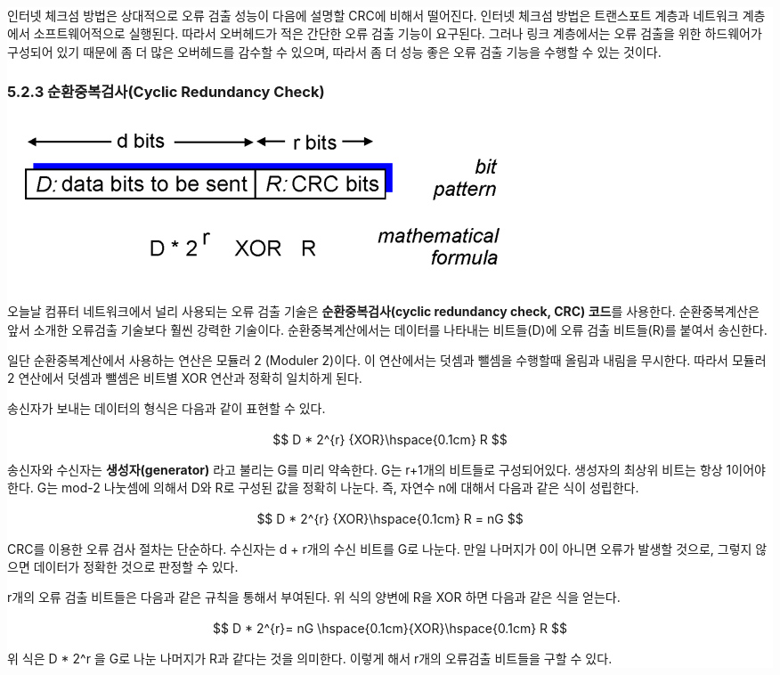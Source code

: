 인터넷 체크섬 방법은 상대적으로 오류 검출 성능이 다음에 설명할 CRC에 비해서 떨어진다. 인터넷 체크섬 방법은 트랜스포트 계층과 네트워크 계층에서 소프트웨어적으로 실행된다. 따라서 오버헤드가 적은 간단한 오류 검출 기능이 요구된다. 그러나 링크 계층에서는 오류 검출을 위한 하드웨어가 구성되어 있기 때문에 좀 더 많은 오버헤드를 감수할 수 있으며, 따라서 좀 더 성능 좋은 오류 검출 기능을 수행할 수 있는 것이다.

### 5.2.3 순환중복검사(Cyclic Redundancy Check)

![5](image/5.png)

오늘날 컴퓨터 네트워크에서 널리 사용되는 오류 검출 기술은 **순환중복검사(cyclic redundancy check, CRC) 코드**를 사용한다. 순환중복계산은 앞서 소개한 오류검출 기술보다 훨씬 강력한 기술이다. 순환중복계산에서는 데이터를 나타내는 비트들(D)에 오류 검출 비트들(R)를 붙여서 송신한다.

일단 순환중복계산에서 사용하는 연산은 모듈러 2 (Moduler 2)이다. 이 연산에서는 덧셈과 뺄셈을 수행할때 올림과 내림을 무시한다. 따라서 모듈러 2 연산에서 덧셈과 뺄셈은 비트별 XOR 연산과 정확히 일치하게 된다.

송신자가 보내는 데이터의 형식은 다음과 같이 표현할 수 있다.

$$
D * 2^{r} {XOR}\hspace{0.1cm} R
$$

송신자와 수신자는 **생성자(generator)** 라고 불리는 G를 미리 약속한다. G는 r+1개의 비트들로 구성되어있다. 생성자의 최상위 비트는 항상 1이어야한다. G는 mod-2 나눗셈에 의해서 D와 R로 구성된 값을 정확히 나눈다. 즉, 자연수 n에 대해서 다음과 같은 식이 성립한다.

$$
D * 2^{r} {XOR}\hspace{0.1cm} R = nG
$$

CRC를 이용한 오류 검사 절차는 단순하다. 수신자는 d + r개의 수신 비트를 G로 나눈다. 만일 나머지가 0이 아니면 오류가 발생할 것으로, 그렇지 않으면 데이터가 정확한 것으로 판정할 수 있다.

r개의 오류 검출 비트들은 다음과 같은 규칙을 통해서 부여된다. 위 식의 양변에 R을 XOR 하면 다음과 같은 식을 얻는다.

$$
D * 2^{r}= nG \hspace{0.1cm}{XOR}\hspace{0.1cm} R
$$

위 식은 D * 2^r 을 G로 나눈 나머지가 R과 같다는 것을 의미한다. 이렇게 해서 r개의 오류검출 비트들을 구할 수 있다.
